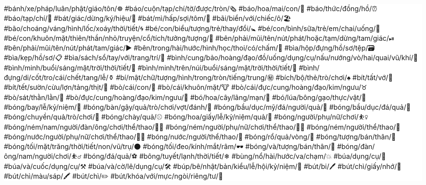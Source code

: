 #bánh/xe/pháp/luân/phật/giáo/tôn/☸
#báo/cuộn/tạp/chí/tờ/được/tròn/🗞
#báo/hoa/mai/con/🐆
#báo/thức/đồng/hồ/⏰
#báo/tạp/chí/📰
#bát/giác/dừng/ký/hiệu/🛑
#bát/mì/hấp/sợi/tôm/🍜
#bãi/biển/với/chiếc/ô/🏖
#bão/choáng/váng/hình/lốc/xoáy/thời/tiết/🌀
#bé/con/biểu/tượng/trẻ/thay/đổi/🚼
#bé/con/bình/sữa/trẻ/em/chai/uống/🍼
#bé/con/khuôn/mặt/thiên/thần/nhỏ/truyện/cổ/tích/tưởng/tượng/👼
#bên/phải/mũi/tên/nút/phát/hoặc/tạm/dừng/tam/giác/⏯
#bên/phải/mũi/tên/nút/phát/tam/giác/▶
#bên/trong/hài/hước/hình/học/thoi/có/chấm/💠
#bìa/hộp/đựng/hồ/sơ/tệp/🗃
#bìa/kẹp/hồ/sơ/📋
#bìa/sách/sổ/tay/với/trang/trí/📔
#bình/cung/bảo/hoàng/đạo/đồ/uống/dụng/cụ/nấu/nướng/vò/hai/quai/vũ/khí/🏺
#bình/minh/buổi/sáng/mặt/trời/thời/tiết/🌅
#bình/minh/trên/núi/buổi/sáng/mặt/trời/thời/tiết/🌄
#bình/đựng/di/cốt/tro/cái/chết/tang/lễ/⚱
#bí/mật/chữ/tượng/hình/trong/tròn/tiếng/trung/㊙
#bích/bộ/thẻ/trò/chơi/♠
#bít/tất/vớ/🧦
#bít/tết/sườn/cừu/lợn/tảng/thịt/🥩
#bò/cái/con/🐄
#bò/cái/khuôn/mặt/🐮
#bò/cái/đực/cung/hoàng/đạo/kim/ngưu/♉
#bò/sát/thằn/lằn/🦎
#bò/đực/cung/hoàng/đạo/kim/ngưu/🐂
#bó/hoa/cây/lãng/mạn/💐
#bó/lúa/bông/gạo/thực/vật/🌾
#bóng/bay/lễ/kỷ/niệm/🎈
#bóng/bàn/gậy/quả/trò/chơi/vợt/đánh/🏓
#bóng/bầu/dục/mỹ/đá/người/quả/🏈
#bóng/bầu/dục/đá/quả/🏉
#bóng/chuyền/quả/trò/chơi/🏐
#bóng/chày/quả/⚾
#bóng/hoa/giấy/lễ/kỷ/niệm/quả/🎊
#bóng/người/phụ/nữ/chơi/⛹‍♀
#bóng/ném/nam/người/đàn/ông/chơi/thể/thao/🤾‍♂
#bóng/ném/người/phụ/nữ/chơi/thể/thao/🤾‍♀
#bóng/ném/người/thể/thao/🤾
#bóng/nước/người/phụ/nữ/chơi/thể/thao/🤽‍♀
#bóng/nước/người/thể/thao/🤽
#bóng/rổ/quả/vòng/🏀
#bóng/tượng/bán/thân/👤
#bóng/tối/mặt/trăng/thời/tiết/non/vũ/trụ/🌑
#bóng/tối/đeo/kính/mắt/râm/🕶
#bóng/và/tượng/bán/thân/👥
#bóng/đàn/ông/nam/người/chơi/⛹‍♂
#bóng/đá/quả/⚽
#bông/tuyết/lạnh/thời/tiết/❄
#bùng/nổ/hài/hước/va/chạm/💥
#búa/dụng/cụ/🔨
#búa/và/cuốc/dụng/cụ/⚒
#búa/và/cờ/lê/dụng/cụ/🛠
#búp/bê/nhật/bản/kiểu/lễ/hội/kỷ/niệm/🎎
#bút/bi/🖊
#bút/chì/giấy/nhớ/📝
#bút/chì/màu/sáp/🖍
#bút/chì/✏
#bút/khóa/với/mực/ngòi/riêng/tư/🔏